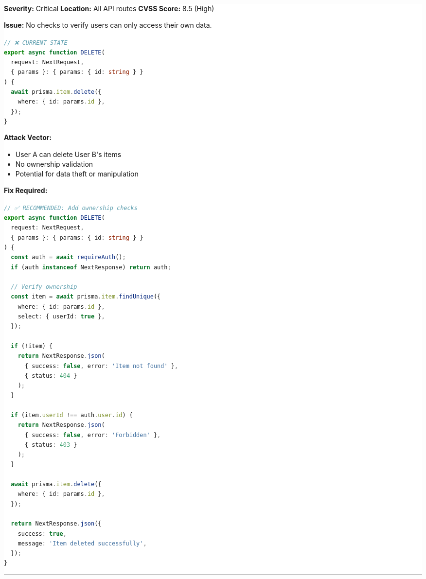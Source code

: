 **Severity:** Critical
**Location:** All API routes
**CVSS Score:** 8.5 (High)

**Issue:**
No checks to verify users can only access their own data.

```typescript
// ❌ CURRENT STATE
export async function DELETE(
  request: NextRequest,
  { params }: { params: { id: string } }
) {
  await prisma.item.delete({
    where: { id: params.id },
  });
}
```

**Attack Vector:**
- User A can delete User B's items
- No ownership validation
- Potential for data theft or manipulation

**Fix Required:**
```typescript
// ✅ RECOMMENDED: Add ownership checks
export async function DELETE(
  request: NextRequest,
  { params }: { params: { id: string } }
) {
  const auth = await requireAuth();
  if (auth instanceof NextResponse) return auth;

  // Verify ownership
  const item = await prisma.item.findUnique({
    where: { id: params.id },
    select: { userId: true },
  });

  if (!item) {
    return NextResponse.json(
      { success: false, error: 'Item not found' },
      { status: 404 }
    );
  }

  if (item.userId !== auth.user.id) {
    return NextResponse.json(
      { success: false, error: 'Forbidden' },
      { status: 403 }
    );
  }

  await prisma.item.delete({
    where: { id: params.id },
  });

  return NextResponse.json({
    success: true,
    message: 'Item deleted successfully',
  });
}
```

---